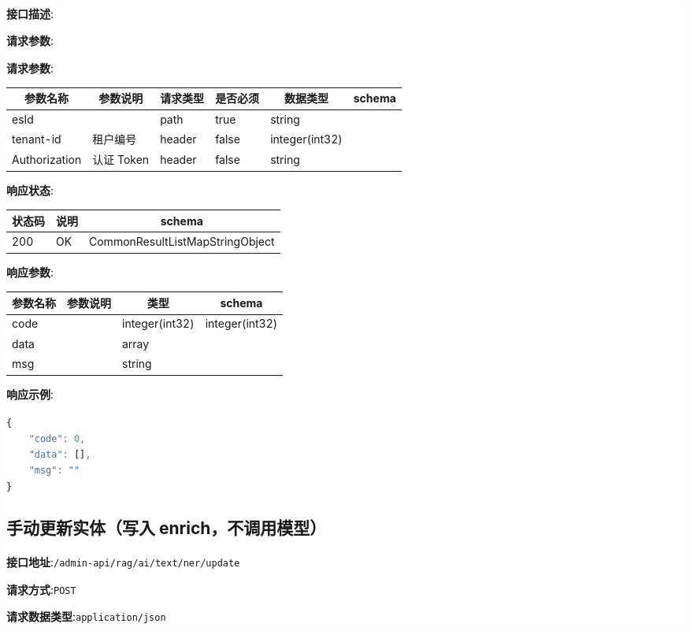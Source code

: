 
**接口描述**:


**请求参数**:


**请求参数**:


| 参数名称 | 参数说明 | 请求类型    | 是否必须 | 数据类型 | schema |
| -------- | -------- | ----- | -------- | -------- | ------ |
|esId||path|true|string||
|tenant-id|租户编号|header|false|integer(int32)||
|Authorization|认证 Token|header|false|string||


**响应状态**:


| 状态码 | 说明 | schema |
| -------- | -------- | ----- | 
|200|OK|CommonResultListMapStringObject|


**响应参数**:


| 参数名称 | 参数说明 | 类型 | schema |
| -------- | -------- | ----- |----- | 
|code||integer(int32)|integer(int32)|
|data||array||
|msg||string||


**响应示例**:
```javascript
{
	"code": 0,
	"data": [],
	"msg": ""
}
```



## 手动更新实体（写入 enrich，不调用模型）


**接口地址**:`/admin-api/rag/ai/text/ner/update`


**请求方式**:`POST`


**请求数据类型**:`application/json`

